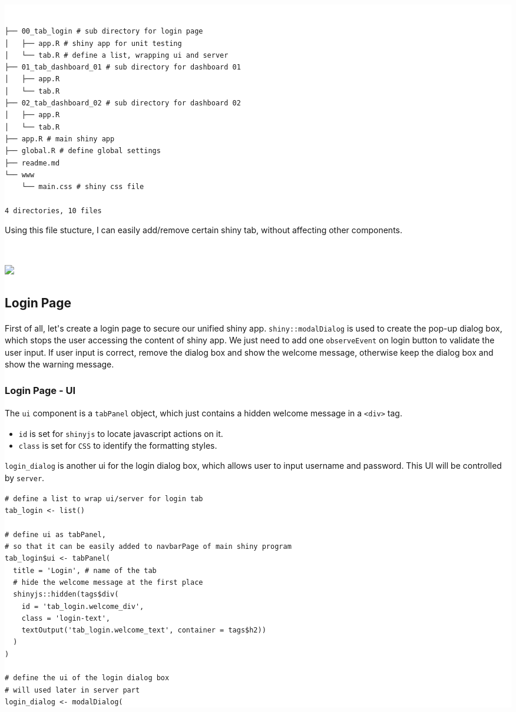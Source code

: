 <br>

```
├── 00_tab_login # sub directory for login page
│   ├── app.R # shiny app for unit testing
│   └── tab.R # define a list, wrapping ui and server
├── 01_tab_dashboard_01 # sub directory for dashboard 01
│   ├── app.R
│   └── tab.R
├── 02_tab_dashboard_02 # sub directory for dashboard 02
│   ├── app.R
│   └── tab.R
├── app.R # main shiny app
├── global.R # define global settings
├── readme.md
└── www
    └── main.css # shiny css file

4 directories, 10 files
``` 

Using this file stucture, I can easily add/remove certain shiny tab, without affecting other components. 

<br>

![](https://github.com/dsciencelabs/shiny_app/blob/main/02-unified-shiny-portal/images/file_organization.PNG?raw=true)


## Login Page

First of all, let's create a login page to secure our unified shiny app.
`shiny::modalDialog` is used to create the pop-up dialog box, which stops the user accessing the content of shiny app. We just need to add one `observeEvent` on login button to validate the user input. If user input is correct, remove the dialog box and show the welcome message, otherwise keep the dialog box and show the warning message.

### Login Page - UI
The `ui` component is a `tabPanel` object, which just contains a hidden welcome message in a `<div>` tag. 

* `id` is set for `shinyjs` to locate javascript actions on it. 
* `class` is set for `CSS` to identify the formatting styles.

`login_dialog` is another ui for the login dialog box, which allows user to input username and password.
This UI will be controlled by `server`.

```
# define a list to wrap ui/server for login tab
tab_login <- list() 

# define ui as tabPanel,
# so that it can be easily added to navbarPage of main shiny program
tab_login$ui <- tabPanel(
  title = 'Login', # name of the tab
  # hide the welcome message at the first place
  shinyjs::hidden(tags$div(
    id = 'tab_login.welcome_div',
    class = 'login-text', 
    textOutput('tab_login.welcome_text', container = tags$h2))
  )
)

# define the ui of the login dialog box
# will used later in server part
login_dialog <- modalDialog(
```